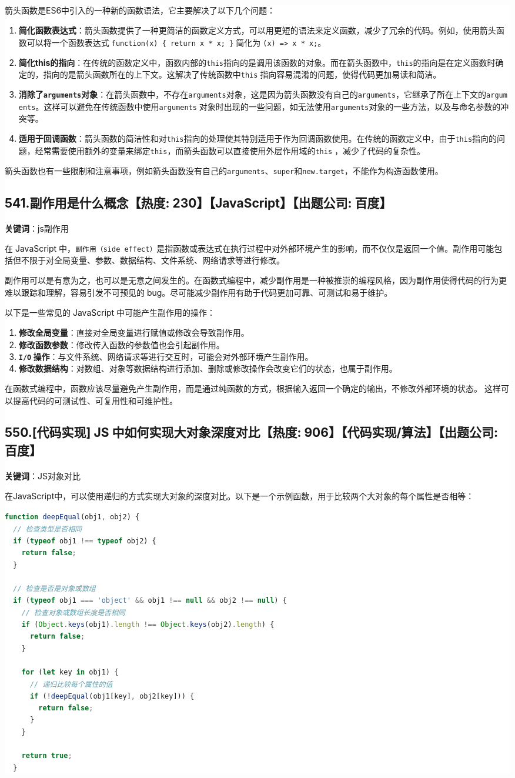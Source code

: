 箭头函数是ES6中引入的一种新的函数语法，它主要解决了以下几个问题：

1. **简化函数表达式**：箭头函数提供了一种更简洁的函数定义方式，可以用更短的语法来定义函数，减少了冗余的代码。例如，使用箭头函数可以将一个函数表达式 `function(x) { return x * x; }`
   简化为 `(x) => x * x;`。

2. **简化this的指向**：在传统的函数定义中，函数内部的`this`指向的是调用该函数的对象。而在箭头函数中，`this`的指向是在定义函数时确定的，指向的是箭头函数所在的上下文。这解决了传统函数中`this`
   指向容易混淆的问题，使得代码更加易读和简洁。

3. **消除了`arguments`对象**：在箭头函数中，不存在`arguments`对象，这是因为箭头函数没有自己的`arguments`，它继承了所在上下文的`arguments`。这样可以避免在传统函数中使用`arguments`
   对象时出现的一些问题，如无法使用`arguments`对象的一些方法，以及与命名参数的冲突等。

4. **适用于回调函数**：箭头函数的简洁性和对`this`指向的处理使其特别适用于作为回调函数使用。在传统的函数定义中，由于`this`指向的问题，经常需要使用额外的变量来绑定`this`，而箭头函数可以直接使用外层作用域的`this`
   ，减少了代码的复杂性。

箭头函数也有一些限制和注意事项，例如箭头函数没有自己的`arguments`、`super`和`new.target`，不能作为构造函数使用。

## 541.副作用是什么概念【热度: 230】【JavaScript】【出题公司: 百度】

**关键词**：js副作用

在 JavaScript 中，`副作用（side effect）`是指函数或表达式在执行过程中对外部环境产生的影响，而不仅仅是返回一个值。副作用可能包括但不限于对全局变量、参数、数据结构、文件系统、网络请求等进行修改。

副作用可以是有意为之，也可以是无意之间发生的。在函数式编程中，减少副作用是一种被推崇的编程风格，因为副作用使得代码的行为更难以跟踪和理解，容易引发不可预见的 bug。尽可能减少副作用有助于代码更加可靠、可测试和易于维护。

以下是一些常见的 JavaScript 中可能产生副作用的操作：

1. **修改全局变量**：直接对全局变量进行赋值或修改会导致副作用。
2. **修改函数参数**：修改传入函数的参数值也会引起副作用。
3. **`I/O` 操作**：与文件系统、网络请求等进行交互时，可能会对外部环境产生副作用。
4. **修改数据结构**：对数组、对象等数据结构进行添加、删除或修改操作会改变它们的状态，也属于副作用。

在函数式编程中，函数应该尽量避免产生副作用，而是通过纯函数的方式，根据输入返回一个确定的输出，不修改外部环境的状态。 这样可以提高代码的可测试性、可复用性和可维护性。

## 550.[代码实现] JS 中如何实现大对象深度对比【热度: 906】【代码实现/算法】【出题公司: 百度】

**关键词**：JS对象对比

在JavaScript中，可以使用递归的方式实现大对象的深度对比。以下是一个示例函数，用于比较两个大对象的每个属性是否相等：

```javascript
function deepEqual(obj1, obj2) {
  // 检查类型是否相同
  if (typeof obj1 !== typeof obj2) {
    return false;
  }

  // 检查是否是对象或数组
  if (typeof obj1 === 'object' && obj1 !== null && obj2 !== null) {
    // 检查对象或数组长度是否相同
    if (Object.keys(obj1).length !== Object.keys(obj2).length) {
      return false;
    }

    for (let key in obj1) {
      // 递归比较每个属性的值
      if (!deepEqual(obj1[key], obj2[key])) {
        return false;
      }
    }

    return true;
  }

```